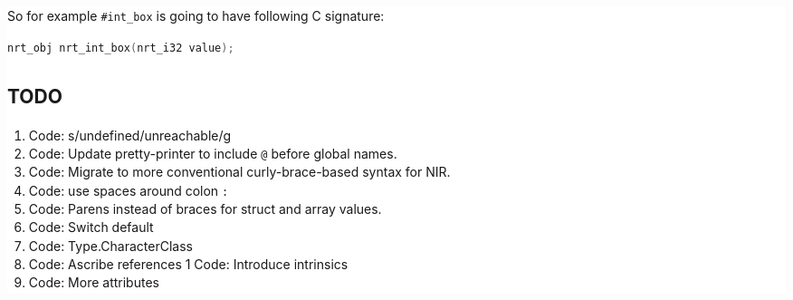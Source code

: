 So for example `#int_box` is going to have following C signature:

```C
nrt_obj nrt_int_box(nrt_i32 value);
```

## TODO

1. Code: s/undefined/unreachable/g
1. Code: Update pretty-printer to include `@` before global names.
1. Code: Migrate to more conventional curly-brace-based syntax for NIR.
1. Code: use spaces around colon ` : `
1. Code: Parens instead of braces for struct and array values.
1. Code: Switch default
1. Code: Type.CharacterClass
1. Code: Ascribe references
1  Code: Introduce intrinsics
1. Code: More attributes
